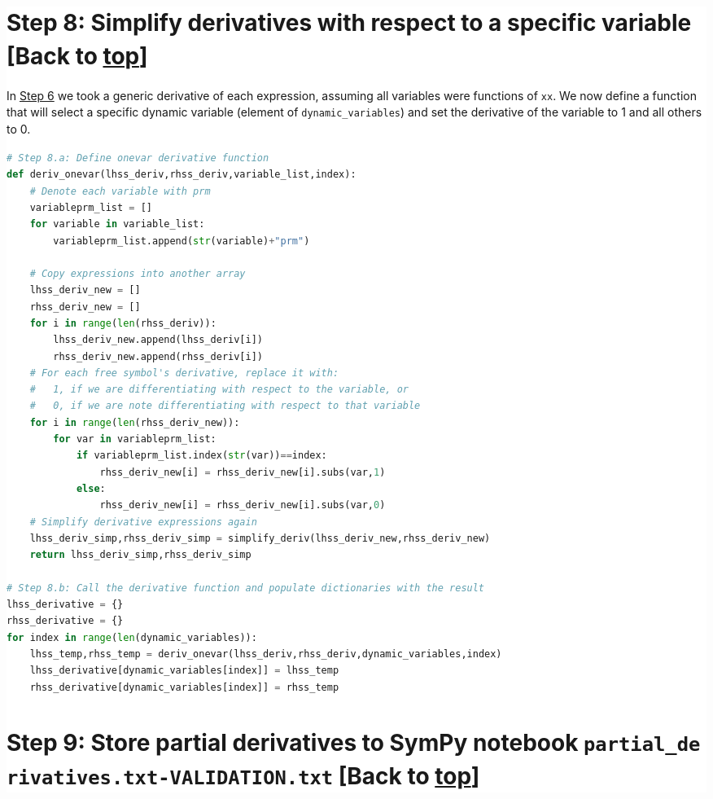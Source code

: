 
<a id='partial_derivative'></a>

# Step 8: Simplify derivatives with respect to a specific variable \[Back to [top](#toc)\]
$$\label{partial_derivative}$$

In [Step 6](#differentiate) we took a generic derivative of each expression, assuming all variables were functions of `xx`.  We now define a function that will select a specific dynamic variable (element of `dynamic_variables`) and set the derivative of the variable to 1 and all others to 0.


```python
# Step 8.a: Define onevar derivative function
def deriv_onevar(lhss_deriv,rhss_deriv,variable_list,index):
    # Denote each variable with prm
    variableprm_list = []
    for variable in variable_list:
        variableprm_list.append(str(variable)+"prm")

    # Copy expressions into another array
    lhss_deriv_new = []
    rhss_deriv_new = []
    for i in range(len(rhss_deriv)):
        lhss_deriv_new.append(lhss_deriv[i])
        rhss_deriv_new.append(rhss_deriv[i])
    # For each free symbol's derivative, replace it with:
    #   1, if we are differentiating with respect to the variable, or
    #   0, if we are note differentiating with respect to that variable
    for i in range(len(rhss_deriv_new)):
        for var in variableprm_list:
            if variableprm_list.index(str(var))==index:
                rhss_deriv_new[i] = rhss_deriv_new[i].subs(var,1)
            else:
                rhss_deriv_new[i] = rhss_deriv_new[i].subs(var,0)
    # Simplify derivative expressions again
    lhss_deriv_simp,rhss_deriv_simp = simplify_deriv(lhss_deriv_new,rhss_deriv_new)
    return lhss_deriv_simp,rhss_deriv_simp

# Step 8.b: Call the derivative function and populate dictionaries with the result
lhss_derivative = {}
rhss_derivative = {}
for index in range(len(dynamic_variables)):
    lhss_temp,rhss_temp = deriv_onevar(lhss_deriv,rhss_deriv,dynamic_variables,index)
    lhss_derivative[dynamic_variables[index]] = lhss_temp
    rhss_derivative[dynamic_variables[index]] = rhss_temp
```

<a id='store_results'></a>

# Step 9: Store partial derivatives to SymPy notebook `partial_derivatives.txt-VALIDATION.txt` \[Back to [top](#toc)\]
$$\label{store_results}$$
